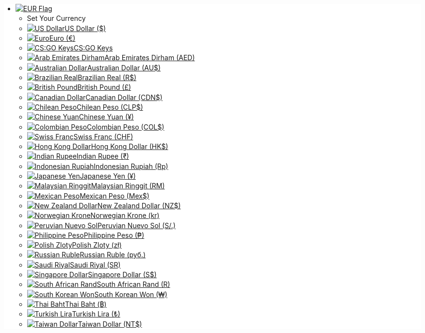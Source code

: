 -   <a href="#" class="dropdown-toggle"><img src="https://csgostash.com/img/flags/EUR.png" alt="EUR Flag" class="navbar-current-currency" /><span class="caret"></span></a>
    -   Set Your Currency
    -   <a href="https://csgostash.com/setcurrency/USD" class="set-currency-option"><img src="https://csgostash.com/img/flags/USD.png" alt="US Dollar" />US Dollar ($)</a>
    -   <a href="https://csgostash.com/setcurrency/EUR" class="set-currency-option"><img src="https://csgostash.com/img/flags/EUR.png" alt="Euro" />Euro (€)</a>
    -   <a href="https://csgostash.com/setcurrency/KEY" class="set-currency-option"><img src="https://csgostash.com/img/flags/KEY.png" alt="CS:GO Keys" />CS:GO Keys</a>
    -   <a href="https://csgostash.com/setcurrency/AED" class="set-currency-option"><img src="https://csgostash.com/img/flags/AED.png" alt="Arab Emirates Dirham" />Arab Emirates Dirham (AED)</a>
    -   <a href="https://csgostash.com/setcurrency/AUD" class="set-currency-option"><img src="https://csgostash.com/img/flags/AUD.png" alt="Australian Dollar" />Australian Dollar (AU$)</a>
    -   <a href="https://csgostash.com/setcurrency/BRL" class="set-currency-option"><img src="https://csgostash.com/img/flags/BRL.png" alt="Brazilian Real" />Brazilian Real (R$)</a>
    -   <a href="https://csgostash.com/setcurrency/GBP" class="set-currency-option"><img src="https://csgostash.com/img/flags/GBP.png" alt="British Pound" />British Pound (£)</a>
    -   <a href="https://csgostash.com/setcurrency/CAD" class="set-currency-option"><img src="https://csgostash.com/img/flags/CAD.png" alt="Canadian Dollar" />Canadian Dollar (CDN$)</a>
    -   <a href="https://csgostash.com/setcurrency/CLP" class="set-currency-option"><img src="https://csgostash.com/img/flags/CLP.png" alt="Chilean Peso" />Chilean Peso (CLP$)</a>
    -   <a href="https://csgostash.com/setcurrency/CNY" class="set-currency-option"><img src="https://csgostash.com/img/flags/CNY.png" alt="Chinese Yuan" />Chinese Yuan (¥)</a>
    -   <a href="https://csgostash.com/setcurrency/COP" class="set-currency-option"><img src="https://csgostash.com/img/flags/COP.png" alt="Colombian Peso" />Colombian Peso (COL$)</a>
    -   <a href="https://csgostash.com/setcurrency/CHF" class="set-currency-option"><img src="https://csgostash.com/img/flags/CHF.png" alt="Swiss Franc" />Swiss Franc (CHF)</a>
    -   <a href="https://csgostash.com/setcurrency/HKD" class="set-currency-option"><img src="https://csgostash.com/img/flags/HKD.png" alt="Hong Kong Dollar" />Hong Kong Dollar (HK$)</a>
    -   <a href="https://csgostash.com/setcurrency/INR" class="set-currency-option"><img src="https://csgostash.com/img/flags/INR.png" alt="Indian Rupee" />Indian Rupee (₹)</a>
    -   <a href="https://csgostash.com/setcurrency/IDR" class="set-currency-option"><img src="https://csgostash.com/img/flags/IDR.png" alt="Indonesian Rupiah" />Indonesian Rupiah (Rp)</a>
    -   <a href="https://csgostash.com/setcurrency/JPY" class="set-currency-option"><img src="https://csgostash.com/img/flags/JPY.png" alt="Japanese Yen" />Japanese Yen (¥)</a>
    -   <a href="https://csgostash.com/setcurrency/MYR" class="set-currency-option"><img src="https://csgostash.com/img/flags/MYR.png" alt="Malaysian Ringgit" />Malaysian Ringgit (RM)</a>
    -   <a href="https://csgostash.com/setcurrency/MXN" class="set-currency-option"><img src="https://csgostash.com/img/flags/MXN.png" alt="Mexican Peso" />Mexican Peso (Mex$)</a>
    -   <a href="https://csgostash.com/setcurrency/NZD" class="set-currency-option"><img src="https://csgostash.com/img/flags/NZD.png" alt="New Zealand Dollar" />New Zealand Dollar (NZ$)</a>
    -   <a href="https://csgostash.com/setcurrency/NOK" class="set-currency-option"><img src="https://csgostash.com/img/flags/NOK.png" alt="Norwegian Krone" />Norwegian Krone (kr)</a>
    -   <a href="https://csgostash.com/setcurrency/PEN" class="set-currency-option"><img src="https://csgostash.com/img/flags/PEN.png" alt="Peruvian Nuevo Sol" />Peruvian Nuevo Sol (S/.)</a>
    -   <a href="https://csgostash.com/setcurrency/PHP" class="set-currency-option"><img src="https://csgostash.com/img/flags/PHP.png" alt="Philippine Peso" />Philippine Peso (₱)</a>
    -   <a href="https://csgostash.com/setcurrency/PLN" class="set-currency-option"><img src="https://csgostash.com/img/flags/PLN.png" alt="Polish Zloty" />Polish Zloty (zł)</a>
    -   <a href="https://csgostash.com/setcurrency/RUB" class="set-currency-option"><img src="https://csgostash.com/img/flags/RUB.png" alt="Russian Ruble" />Russian Ruble (руб.)</a>
    -   <a href="https://csgostash.com/setcurrency/SAR" class="set-currency-option"><img src="https://csgostash.com/img/flags/SAR.png" alt="Saudi Riyal" />Saudi Riyal (SR)</a>
    -   <a href="https://csgostash.com/setcurrency/SGD" class="set-currency-option"><img src="https://csgostash.com/img/flags/SGD.png" alt="Singapore Dollar" />Singapore Dollar (S$)</a>
    -   <a href="https://csgostash.com/setcurrency/ZAR" class="set-currency-option"><img src="https://csgostash.com/img/flags/ZAR.png" alt="South African Rand" />South African Rand (R)</a>
    -   <a href="https://csgostash.com/setcurrency/KRW" class="set-currency-option"><img src="https://csgostash.com/img/flags/KRW.png" alt="South Korean Won" />South Korean Won (₩)</a>
    -   <a href="https://csgostash.com/setcurrency/THB" class="set-currency-option"><img src="https://csgostash.com/img/flags/THB.png" alt="Thai Baht" />Thai Baht (฿)</a>
    -   <a href="https://csgostash.com/setcurrency/TRY" class="set-currency-option"><img src="https://csgostash.com/img/flags/TRY.png" alt="Turkish Lira" />Turkish Lira (₺)</a>
    -   <a href="https://csgostash.com/setcurrency/TWD" class="set-currency-option"><img src="https://csgostash.com/img/flags/TWD.png" alt="Taiwan Dollar" />Taiwan Dollar (NT$)</a>